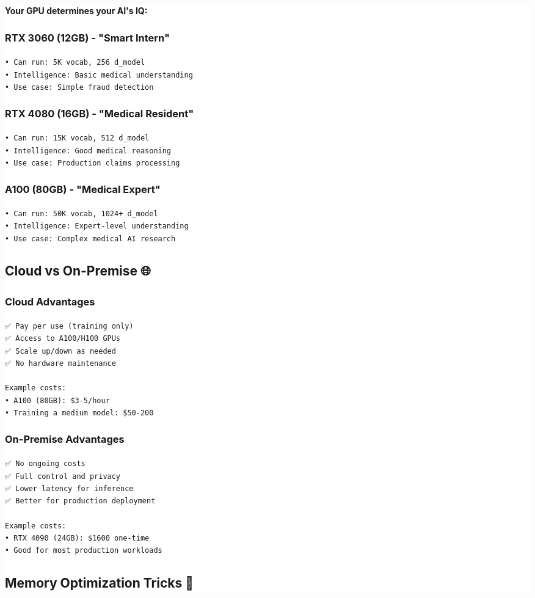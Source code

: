 **Your GPU determines your AI's IQ:**

### RTX 3060 (12GB) - "Smart Intern"
```
• Can run: 5K vocab, 256 d_model
• Intelligence: Basic medical understanding
• Use case: Simple fraud detection
```

### RTX 4080 (16GB) - "Medical Resident"  
```
• Can run: 15K vocab, 512 d_model
• Intelligence: Good medical reasoning
• Use case: Production claims processing
```

### A100 (80GB) - "Medical Expert"
```
• Can run: 50K vocab, 1024+ d_model  
• Intelligence: Expert-level understanding
• Use case: Complex medical AI research
```

## Cloud vs On-Premise 🌐

### Cloud Advantages
```
✅ Pay per use (training only)
✅ Access to A100/H100 GPUs
✅ Scale up/down as needed
✅ No hardware maintenance

Example costs:
• A100 (80GB): $3-5/hour
• Training a medium model: $50-200
```

### On-Premise Advantages  
```
✅ No ongoing costs
✅ Full control and privacy
✅ Lower latency for inference
✅ Better for production deployment

Example costs:
• RTX 4090 (24GB): $1600 one-time
• Good for most production workloads
```

## Memory Optimization Tricks 🔧
